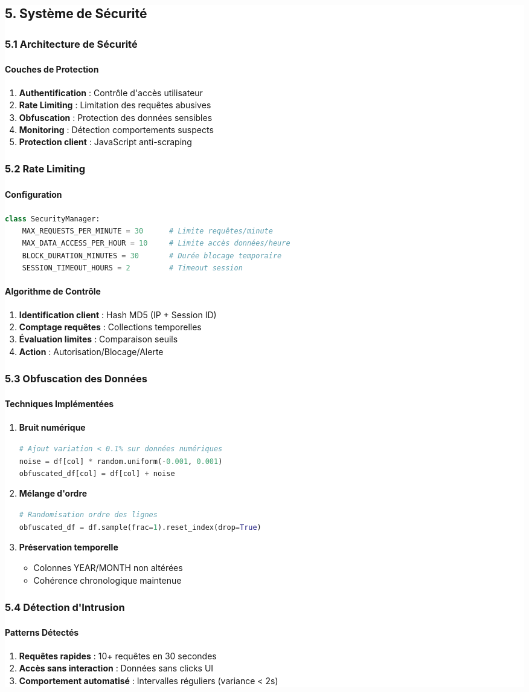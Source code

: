 
## 5. Système de Sécurité

### 5.1 Architecture de Sécurité

#### Couches de Protection
1. **Authentification** : Contrôle d'accès utilisateur
2. **Rate Limiting** : Limitation des requêtes abusives
3. **Obfuscation** : Protection des données sensibles
4. **Monitoring** : Détection comportements suspects
5. **Protection client** : JavaScript anti-scraping

### 5.2 Rate Limiting

#### Configuration
```python
class SecurityManager:
    MAX_REQUESTS_PER_MINUTE = 30      # Limite requêtes/minute
    MAX_DATA_ACCESS_PER_HOUR = 10     # Limite accès données/heure
    BLOCK_DURATION_MINUTES = 30       # Durée blocage temporaire
    SESSION_TIMEOUT_HOURS = 2         # Timeout session
```

#### Algorithme de Contrôle
1. **Identification client** : Hash MD5 (IP + Session ID)
2. **Comptage requêtes** : Collections temporelles
3. **Évaluation limites** : Comparaison seuils
4. **Action** : Autorisation/Blocage/Alerte

### 5.3 Obfuscation des Données

#### Techniques Implémentées
1. **Bruit numérique**
   ```python
   # Ajout variation < 0.1% sur données numériques
   noise = df[col] * random.uniform(-0.001, 0.001)
   obfuscated_df[col] = df[col] + noise
   ```

2. **Mélange d'ordre**
   ```python
   # Randomisation ordre des lignes
   obfuscated_df = df.sample(frac=1).reset_index(drop=True)
   ```

3. **Préservation temporelle**
   - Colonnes YEAR/MONTH non altérées
   - Cohérence chronologique maintenue

### 5.4 Détection d'Intrusion

#### Patterns Détectés
1. **Requêtes rapides** : 10+ requêtes en 30 secondes
2. **Accès sans interaction** : Données sans clicks UI
3. **Comportement automatisé** : Intervalles réguliers (variance < 2s)
